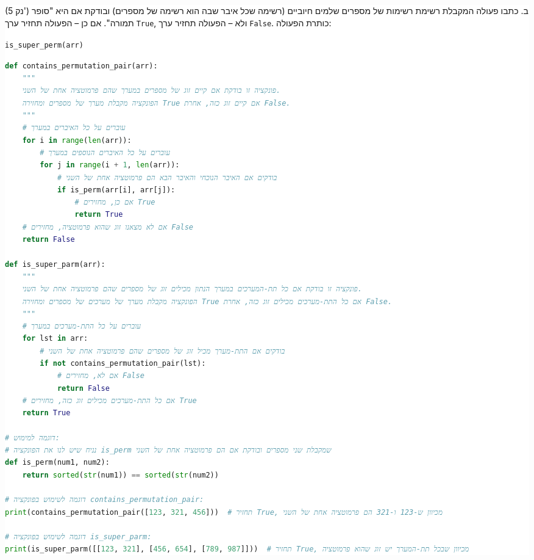 ```python


```

(5 נק') ב. כתבו פעולה המקבלת רשימת רשימות של מספרים שלמים חיוביים (רשימה שכל איבר שבה הוא רשימה של מספרים) ובודקת אם היא "סופר תמורה".
אם כן – הפעולה תחזיר ערך `True`, ולא – הפעולה תחזיר ערך `False`.
כותרת הפעולה:


`is_super_perm(arr)`

```python
def contains_permutation_pair(arr):
    """
    פונקציה זו בודקת אם קיים זוג של מספרים במערך שהם פרמוטציה אחת של השני.
    הפונקציה מקבלת מערך של מספרים ומחזירה True אם קיים זוג כזה, אחרת False.
    """
    # עוברים על כל האיברים במערך
    for i in range(len(arr)):
        # עוברים על כל האיברים הנוספים במערך
        for j in range(i + 1, len(arr)):
            # בודקים אם האיבר הנוכחי והאיבר הבא הם פרמוטציה אחת של השני
            if is_perm(arr[i], arr[j]):
                # אם כן, מחזירים True
                return True
    # אם לא מצאנו זוג שהוא פרמוטציה, מחזירים False
    return False

def is_super_parm(arr):
    """
    פונקציה זו בודקת אם כל תת-המערכים במערך הנתון מכילים זוג של מספרים שהם פרמוטציה אחת של השני.
    הפונקציה מקבלת מערך של מערכים של מספרים ומחזירה True אם כל התת-מערכים מכילים זוג כזה, אחרת False.
    """
    # עוברים על כל התת-מערכים במערך
    for lst in arr:
        # בודקים אם התת-מערך מכיל זוג של מספרים שהם פרמוטציה אחת של השני
        if not contains_permutation_pair(lst):
            # אם לא, מחזירים False
            return False
    # אם כל התת-מערכים מכילים זוג כזה, מחזירים True
    return True

# דוגמה למימוש:
# נניח שיש לנו את הפונקציה is_perm שמקבלת שני מספרים ובודקת אם הם פרמוטציה אחת של השני
def is_perm(num1, num2):
    return sorted(str(num1)) == sorted(str(num2))

# דוגמה לשימוש בפונקציה contains_permutation_pair:
print(contains_permutation_pair([123, 321, 456]))  # תחזיר True, מכיוון ש-123 ו-321 הם פרמוטציה אחת של השני

# דוגמה לשימוש בפונקציה is_super_parm:
print(is_super_parm([[123, 321], [456, 654], [789, 987]]))  # תחזיר True, מכיוון שבכל תת-המערך יש זוג שהוא פרמוטציה

```


</div>
